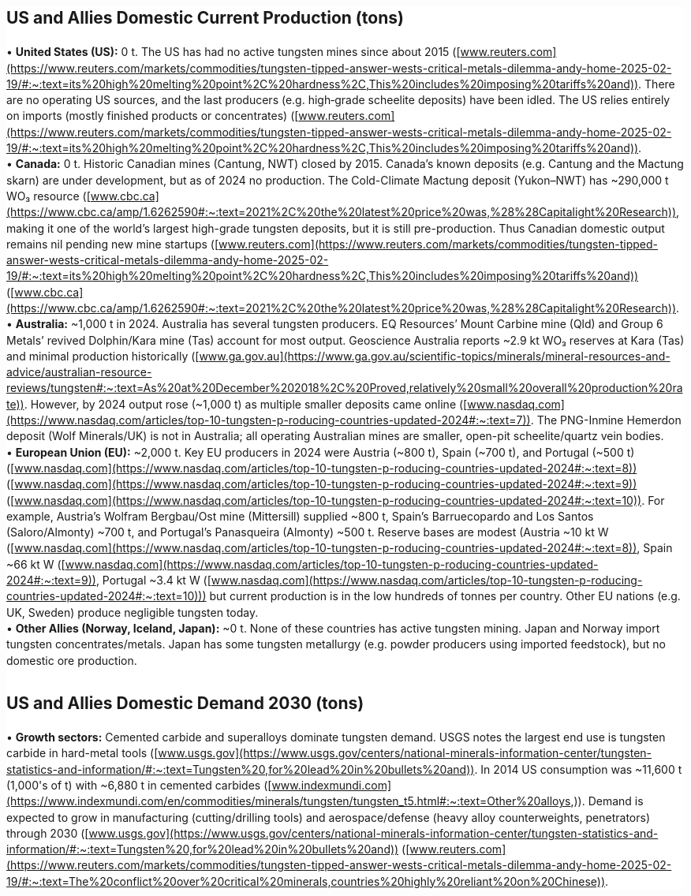 ## US and Allies Domestic Current Production (tons)  
• **United States (US):** 0 t. The US has had no active tungsten mines since about 2015 ([www.reuters.com](https://www.reuters.com/markets/commodities/tungsten-tipped-answer-wests-critical-metals-dilemma-andy-home-2025-02-19/#:~:text=its%20high%20melting%20point%2C%20hardness%2C,This%20includes%20imposing%20tariffs%20and)). There are no operating US sources, and the last producers (e.g. high‐grade scheelite deposits) have been idled. The US relies entirely on imports (mostly finished products or concentrates) ([www.reuters.com](https://www.reuters.com/markets/commodities/tungsten-tipped-answer-wests-critical-metals-dilemma-andy-home-2025-02-19/#:~:text=its%20high%20melting%20point%2C%20hardness%2C,This%20includes%20imposing%20tariffs%20and)).  
• **Canada:** 0 t. Historic Canadian mines (Cantung, NWT) closed by 2015. Canada’s known deposits (e.g. Cantung and the Mactung skarn) are under development, but as of 2024 no production. The Cold-Climate Mactung deposit (Yukon–NWT) has ~290,000 t WO₃ resource ([www.cbc.ca](https://www.cbc.ca/amp/1.6262590#:~:text=2021%2C%20the%20latest%20price%20was,%28%28Capitalight%20Research)), making it one of the world’s largest high-grade tungsten deposits, but it is still pre-production. Thus Canadian domestic output remains nil pending new mine startups ([www.reuters.com](https://www.reuters.com/markets/commodities/tungsten-tipped-answer-wests-critical-metals-dilemma-andy-home-2025-02-19/#:~:text=its%20high%20melting%20point%2C%20hardness%2C,This%20includes%20imposing%20tariffs%20and)) ([www.cbc.ca](https://www.cbc.ca/amp/1.6262590#:~:text=2021%2C%20the%20latest%20price%20was,%28%28Capitalight%20Research)).  
• **Australia:** ~1,000 t in 2024. Australia has several tungsten producers. EQ Resources’ Mount Carbine mine (Qld) and Group 6 Metals’ revived Dolphin/Kara mine (Tas) account for most output. Geoscience Australia reports ~2.9 kt WO₃ reserves at Kara (Tas) and minimal production historically ([www.ga.gov.au](https://www.ga.gov.au/scientific-topics/minerals/mineral-resources-and-advice/australian-resource-reviews/tungsten#:~:text=As%20at%20December%202018%2C%20Proved,relatively%20small%20overall%20production%20rate)). However, by 2024 output rose (~1,000 t) as multiple smaller deposits came online ([www.nasdaq.com](https://www.nasdaq.com/articles/top-10-tungsten-p-roducing-countries-updated-2024#:~:text=7)). The PNG-Inmine Hemerdon deposit (Wolf Minerals/UK) is not in Australia; all operating Australian mines are smaller, open-pit scheelite/quartz vein bodies.  
• **European Union (EU):** ~2,000 t. Key EU producers in 2024 were Austria (~800 t), Spain (~700 t), and Portugal (~500 t) ([www.nasdaq.com](https://www.nasdaq.com/articles/top-10-tungsten-p-roducing-countries-updated-2024#:~:text=8)) ([www.nasdaq.com](https://www.nasdaq.com/articles/top-10-tungsten-p-roducing-countries-updated-2024#:~:text=9)) ([www.nasdaq.com](https://www.nasdaq.com/articles/top-10-tungsten-p-roducing-countries-updated-2024#:~:text=10)). For example, Austria’s Wolfram Bergbau/Ost mine (Mittersill) supplied ~800 t, Spain’s Barruecopardo and Los Santos (Saloro/Almonty) ~700 t, and Portugal’s Panasqueira (Almonty) ~500 t. Reserve bases are modest (Austria ~10 kt W ([www.nasdaq.com](https://www.nasdaq.com/articles/top-10-tungsten-p-roducing-countries-updated-2024#:~:text=8)), Spain ~66 kt W ([www.nasdaq.com](https://www.nasdaq.com/articles/top-10-tungsten-p-roducing-countries-updated-2024#:~:text=9)), Portugal ~3.4 kt W ([www.nasdaq.com](https://www.nasdaq.com/articles/top-10-tungsten-p-roducing-countries-updated-2024#:~:text=10))) but current production is in the low hundreds of tonnes per country. Other EU nations (e.g. UK, Sweden) produce negligible tungsten today.  
• **Other Allies (Norway, Iceland, Japan):** ~0 t. None of these countries has active tungsten mining. Japan and Norway import tungsten concentrates/metals. Japan has some tungsten metallurgy (e.g. powder producers using imported feedstock), but no domestic ore production.  

## US and Allies Domestic Demand 2030 (tons)  
• **Growth sectors:** Cemented carbide and superalloys dominate tungsten demand. USGS notes the largest end use is tungsten carbide in hard-metal tools ([www.usgs.gov](https://www.usgs.gov/centers/national-minerals-information-center/tungsten-statistics-and-information/#:~:text=Tungsten%20,for%20lead%20in%20bullets%20and)). In 2014 US consumption was ~11,600 t (1,000's of t) with ~6,880 t in cemented carbides ([www.indexmundi.com](https://www.indexmundi.com/en/commodities/minerals/tungsten/tungsten_t5.html#:~:text=Other%20alloys,)).  Demand is expected to grow in manufacturing (cutting/drilling tools) and aerospace/defense (heavy alloy counterweights, penetrators) through 2030 ([www.usgs.gov](https://www.usgs.gov/centers/national-minerals-information-center/tungsten-statistics-and-information/#:~:text=Tungsten%20,for%20lead%20in%20bullets%20and)) ([www.reuters.com](https://www.reuters.com/markets/commodities/tungsten-tipped-answer-wests-critical-metals-dilemma-andy-home-2025-02-19/#:~:text=The%20conflict%20over%20critical%20minerals,countries%20highly%20reliant%20on%20Chinese)).  